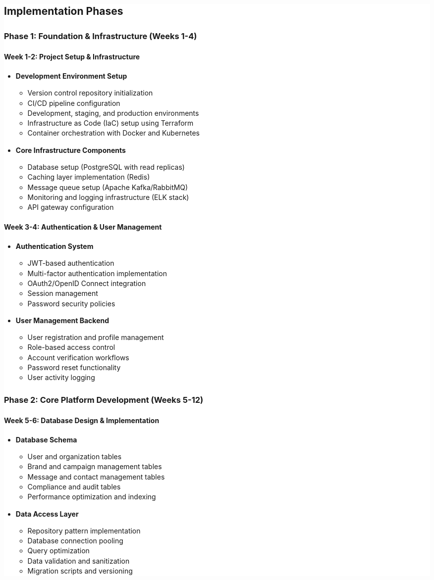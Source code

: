 ## Implementation Phases

### Phase 1: Foundation & Infrastructure (Weeks 1-4)

#### Week 1-2: Project Setup & Infrastructure
- **Development Environment Setup**
  - Version control repository initialization
  - CI/CD pipeline configuration
  - Development, staging, and production environments
  - Infrastructure as Code (IaC) setup using Terraform
  - Container orchestration with Docker and Kubernetes

- **Core Infrastructure Components**
  - Database setup (PostgreSQL with read replicas)
  - Caching layer implementation (Redis)
  - Message queue setup (Apache Kafka/RabbitMQ)
  - Monitoring and logging infrastructure (ELK stack)
  - API gateway configuration

#### Week 3-4: Authentication & User Management
- **Authentication System**
  - JWT-based authentication
  - Multi-factor authentication implementation
  - OAuth2/OpenID Connect integration
  - Session management
  - Password security policies

- **User Management Backend**
  - User registration and profile management
  - Role-based access control
  - Account verification workflows
  - Password reset functionality
  - User activity logging

### Phase 2: Core Platform Development (Weeks 5-12)

#### Week 5-6: Database Design & Implementation
- **Database Schema**
  - User and organization tables
  - Brand and campaign management tables
  - Message and contact management tables
  - Compliance and audit tables
  - Performance optimization and indexing

- **Data Access Layer**
  - Repository pattern implementation
  - Database connection pooling
  - Query optimization
  - Data validation and sanitization
  - Migration scripts and versioning
